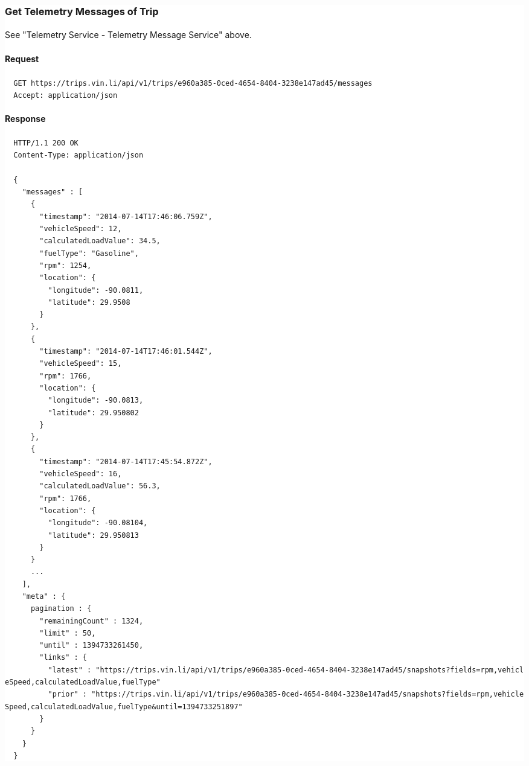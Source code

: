 
### Get Telemetry Messages of Trip

See "Telemetry Service - Telemetry Message Service" above.

#### Request

      GET https://trips.vin.li/api/v1/trips/e960a385-0ced-4654-8404-3238e147ad45/messages
      Accept: application/json

#### Response

      HTTP/1.1 200 OK
      Content-Type: application/json

      {
        "messages" : [
          {
            "timestamp": "2014-07-14T17:46:06.759Z",
            "vehicleSpeed": 12,
            "calculatedLoadValue": 34.5,
            "fuelType": "Gasoline",
            "rpm": 1254,
            "location": {
              "longitude": -90.0811,
              "latitude": 29.9508
            }
          },
          {
            "timestamp": "2014-07-14T17:46:01.544Z",
            "vehicleSpeed": 15,
            "rpm": 1766,
            "location": {
              "longitude": -90.0813,
              "latitude": 29.950802
            }
          },
          {
            "timestamp": "2014-07-14T17:45:54.872Z",
            "vehicleSpeed": 16,
            "calculatedLoadValue": 56.3,
            "rpm": 1766,
            "location": {
              "longitude": -90.08104,
              "latitude": 29.950813
            }
          }
          ...
        ],
        "meta" : {
          pagination : {
            "remainingCount" : 1324,
            "limit" : 50,
            "until" : 1394733261450,
            "links" : {
              "latest" : "https://trips.vin.li/api/v1/trips/e960a385-0ced-4654-8404-3238e147ad45/snapshots?fields=rpm,vehicleSpeed,calculatedLoadValue,fuelType"
              "prior" : "https://trips.vin.li/api/v1/trips/e960a385-0ced-4654-8404-3238e147ad45/snapshots?fields=rpm,vehicleSpeed,calculatedLoadValue,fuelType&until=1394733251897"
            }
          }
        }
      }